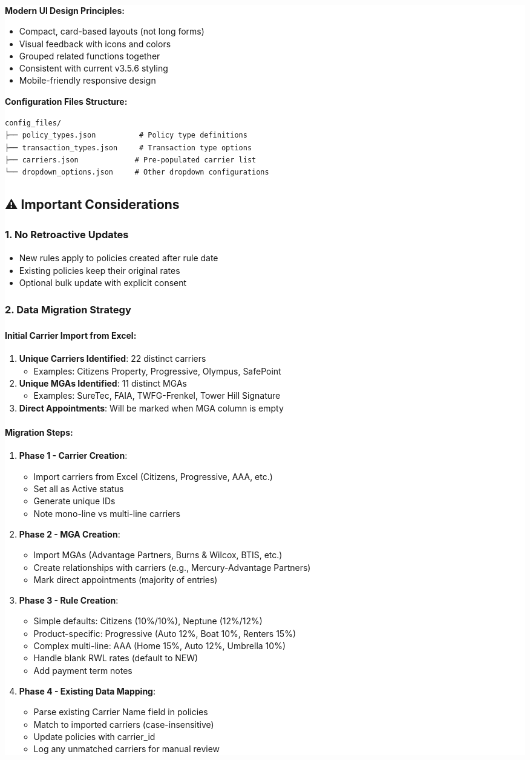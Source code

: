 **Modern UI Design Principles:**
- Compact, card-based layouts (not long forms)
- Visual feedback with icons and colors
- Grouped related functions together
- Consistent with current v3.5.6 styling
- Mobile-friendly responsive design

**Configuration Files Structure:**
```
config_files/
├── policy_types.json          # Policy type definitions
├── transaction_types.json     # Transaction type options
├── carriers.json             # Pre-populated carrier list
└── dropdown_options.json     # Other dropdown configurations
```

## ⚠️ Important Considerations

### 1. **No Retroactive Updates**
- New rules apply to policies created after rule date
- Existing policies keep their original rates
- Optional bulk update with explicit consent

### 2. **Data Migration Strategy**

#### Initial Carrier Import from Excel:
1. **Unique Carriers Identified**: 22 distinct carriers
   - Examples: Citizens Property, Progressive, Olympus, SafePoint
2. **Unique MGAs Identified**: 11 distinct MGAs
   - Examples: SureTec, FAIA, TWFG-Frenkel, Tower Hill Signature
3. **Direct Appointments**: Will be marked when MGA column is empty

#### Migration Steps:
1. **Phase 1 - Carrier Creation**:
   - Import carriers from Excel (Citizens, Progressive, AAA, etc.)
   - Set all as Active status
   - Generate unique IDs
   - Note mono-line vs multi-line carriers

2. **Phase 2 - MGA Creation**:
   - Import MGAs (Advantage Partners, Burns & Wilcox, BTIS, etc.)
   - Create relationships with carriers (e.g., Mercury-Advantage Partners)
   - Mark direct appointments (majority of entries)

3. **Phase 3 - Rule Creation**:
   - Simple defaults: Citizens (10%/10%), Neptune (12%/12%)
   - Product-specific: Progressive (Auto 12%, Boat 10%, Renters 15%)
   - Complex multi-line: AAA (Home 15%, Auto 12%, Umbrella 10%)
   - Handle blank RWL rates (default to NEW)
   - Add payment term notes

4. **Phase 4 - Existing Data Mapping**:
   - Parse existing Carrier Name field in policies
   - Match to imported carriers (case-insensitive)
   - Update policies with carrier_id
   - Log any unmatched carriers for manual review
